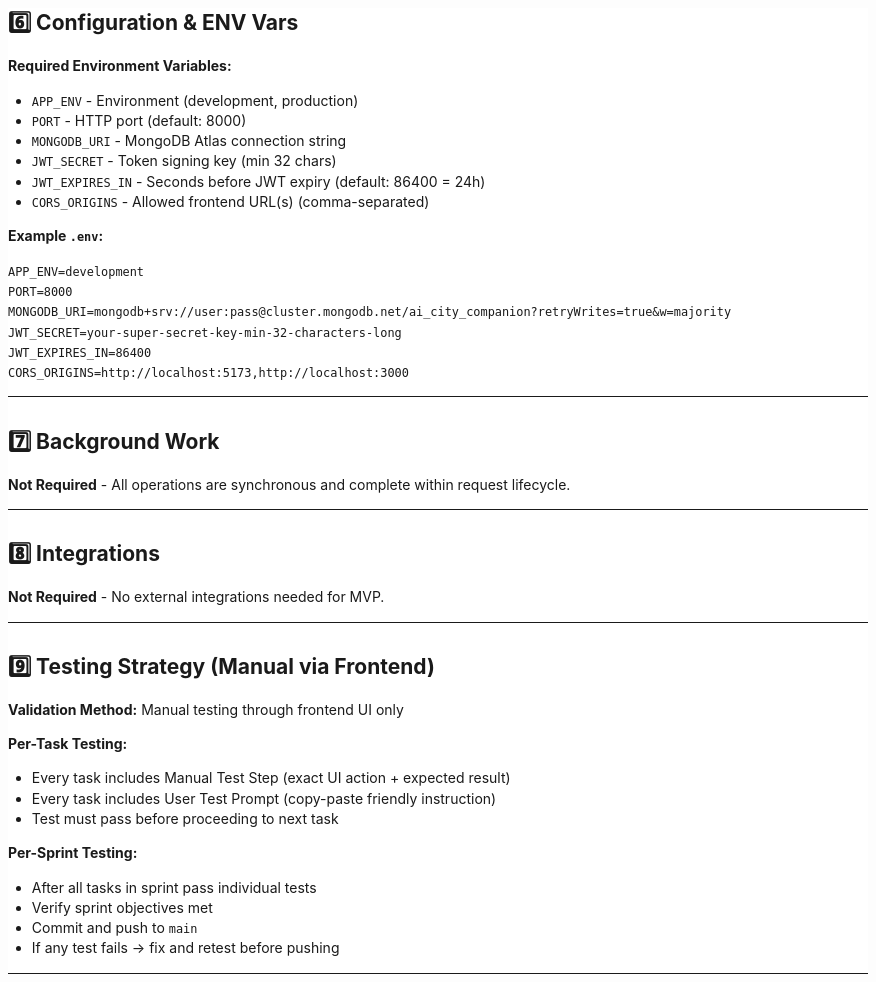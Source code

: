 
## 6️⃣ Configuration & ENV Vars

**Required Environment Variables:**
- `APP_ENV` - Environment (development, production)
- `PORT` - HTTP port (default: 8000)
- `MONGODB_URI` - MongoDB Atlas connection string
- `JWT_SECRET` - Token signing key (min 32 chars)
- `JWT_EXPIRES_IN` - Seconds before JWT expiry (default: 86400 = 24h)
- `CORS_ORIGINS` - Allowed frontend URL(s) (comma-separated)

**Example `.env`:**
```
APP_ENV=development
PORT=8000
MONGODB_URI=mongodb+srv://user:pass@cluster.mongodb.net/ai_city_companion?retryWrites=true&w=majority
JWT_SECRET=your-super-secret-key-min-32-characters-long
JWT_EXPIRES_IN=86400
CORS_ORIGINS=http://localhost:5173,http://localhost:3000
```

---

## 7️⃣ Background Work

**Not Required** - All operations are synchronous and complete within request lifecycle.

---

## 8️⃣ Integrations

**Not Required** - No external integrations needed for MVP.

---

## 9️⃣ Testing Strategy (Manual via Frontend)

**Validation Method:** Manual testing through frontend UI only

**Per-Task Testing:**
- Every task includes Manual Test Step (exact UI action + expected result)
- Every task includes User Test Prompt (copy-paste friendly instruction)
- Test must pass before proceeding to next task

**Per-Sprint Testing:**
- After all tasks in sprint pass individual tests
- Verify sprint objectives met
- Commit and push to `main`
- If any test fails → fix and retest before pushing

---
